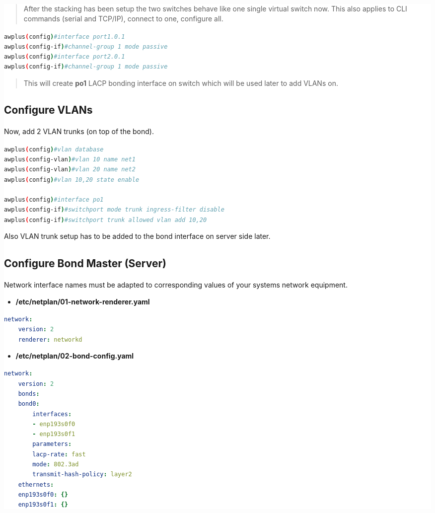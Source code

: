 > After the stacking has been setup the two switches behave like one single
> virtual switch now. This also applies to CLI commands (serial and TCP/IP),
> connect to one, configure all.

```bash
awplus(config)#interface port1.0.1
awplus(config-if)#channel-group 1 mode passive
awplus(config)#interface port2.0.1
awplus(config-if)#channel-group 1 mode passive
```

> This will create **po1** LACP bonding interface on switch which will be used
> later to add VLANs on.

## Configure VLANs

Now, add 2 VLAN trunks (on top of the bond).

```bash
awplus(config)#vlan database
awplus(config-vlan)#vlan 10 name net1
awplus(config-vlan)#vlan 20 name net2
awplus(config)#vlan 10,20 state enable

awplus(config)#interface po1
awplus(config-if)#switchport mode trunk ingress-filter disable
awplus(config-if)#switchport trunk allowed vlan add 10,20
```

Also VLAN trunk setup has to be added to the bond interface on server side later.

## Configure Bond Master (Server)

Network interface names must be adapted to corresponding values of your systems
network equipment.

- **/etc/netplan/01-network-renderer.yaml**

```yaml
network:
    version: 2
    renderer: networkd
```

- **/etc/netplan/02-bond-config.yaml**

```yaml
network:
    version: 2
    bonds:
    bond0:
        interfaces:
        - enp193s0f0
        - enp193s0f1
        parameters:
        lacp-rate: fast
        mode: 802.3ad
        transmit-hash-policy: layer2
    ethernets:
    enp193s0f0: {}
    enp193s0f1: {}
```
